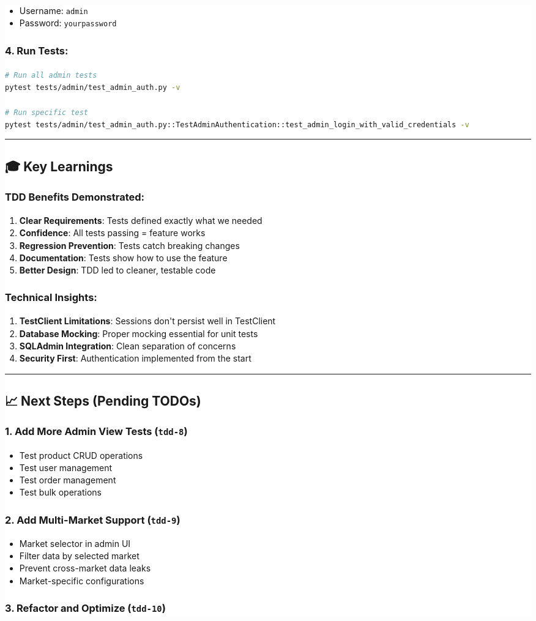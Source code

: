 - Username: `admin`
- Password: `yourpassword`

### 4. Run Tests:

```bash
# Run all admin tests
pytest tests/admin/test_admin_auth.py -v

# Run specific test
pytest tests/admin/test_admin_auth.py::TestAdminAuthentication::test_admin_login_with_valid_credentials -v
```

---

## 🎓 **Key Learnings**

### TDD Benefits Demonstrated:

1. **Clear Requirements**: Tests defined exactly what we needed
2. **Confidence**: All tests passing = feature works
3. **Regression Prevention**: Tests catch breaking changes
4. **Documentation**: Tests show how to use the feature
5. **Better Design**: TDD led to cleaner, testable code

### Technical Insights:

1. **TestClient Limitations**: Sessions don't persist well in TestClient
2. **Database Mocking**: Proper mocking essential for unit tests
3. **SQLAdmin Integration**: Clean separation of concerns
4. **Security First**: Authentication implemented from the start

---

## 📈 **Next Steps (Pending TODOs)**

### 1. Add More Admin View Tests (`tdd-8`)

- Test product CRUD operations
- Test user management
- Test order management
- Test bulk operations

### 2. Add Multi-Market Support (`tdd-9`)

- Market selector in admin UI
- Filter data by selected market
- Prevent cross-market data leaks
- Market-specific configurations

### 3. Refactor and Optimize (`tdd-10`)
